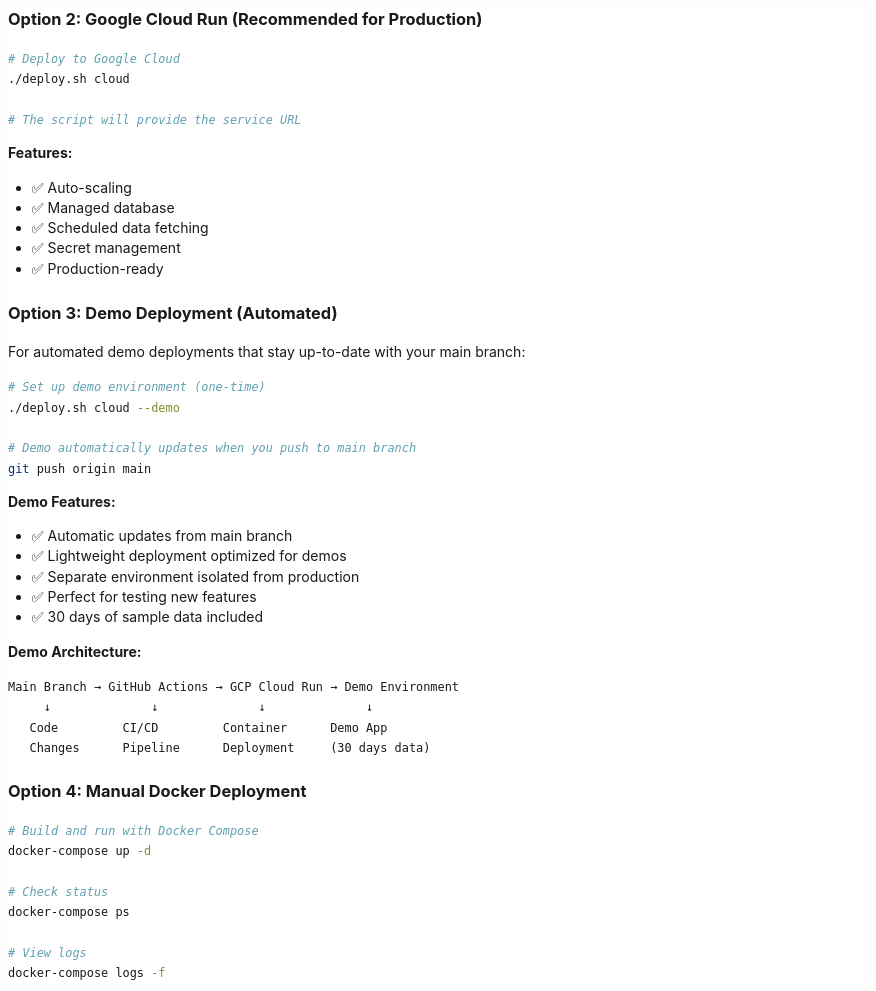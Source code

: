 ### Option 2: Google Cloud Run (Recommended for Production)

```bash
# Deploy to Google Cloud
./deploy.sh cloud

# The script will provide the service URL
```

**Features:**
- ✅ Auto-scaling
- ✅ Managed database
- ✅ Scheduled data fetching
- ✅ Secret management
- ✅ Production-ready

### Option 3: Demo Deployment (Automated)

For automated demo deployments that stay up-to-date with your main branch:

```bash
# Set up demo environment (one-time)
./deploy.sh cloud --demo

# Demo automatically updates when you push to main branch
git push origin main
```

**Demo Features:**
- ✅ Automatic updates from main branch
- ✅ Lightweight deployment optimized for demos
- ✅ Separate environment isolated from production
- ✅ Perfect for testing new features
- ✅ 30 days of sample data included

**Demo Architecture:**
```
Main Branch → GitHub Actions → GCP Cloud Run → Demo Environment
     ↓              ↓              ↓              ↓
   Code         CI/CD         Container      Demo App
   Changes      Pipeline      Deployment     (30 days data)
```

### Option 4: Manual Docker Deployment

```bash
# Build and run with Docker Compose
docker-compose up -d

# Check status
docker-compose ps

# View logs
docker-compose logs -f
```
